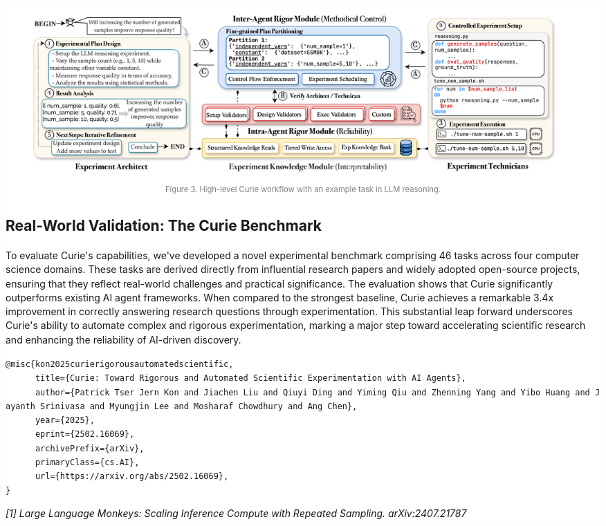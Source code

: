 <div style="text-align: center; max-width: 800px; margin: 0 auto; padding: 0 15px;">
    <img src="/assets/workflow.png" alt="Curie Workflow" style="width: 100%; height: auto; display: block; margin: 0 auto;">
    <p style="font-size: 0.8em; margin-top: 10px; color: grey;">
        Figure 3. High-level Curie workflow with an example task in LLM reasoning.
    </p>
</div>

## Real-World Validation: The Curie Benchmark
To evaluate Curie's capabilities, we've developed a novel experimental benchmark comprising 46 tasks across four computer science domains. These tasks are derived directly from influential research papers and widely adopted open-source projects, ensuring that they reflect real-world challenges and practical significance. The evaluation shows that Curie significantly outperforms existing AI agent frameworks. When compared to the strongest baseline, Curie achieves a remarkable 3.4x improvement in correctly answering research questions through experimentation. This substantial leap forward underscores Curie's ability to automate complex and rigorous experimentation, marking a major step toward accelerating scientific research and enhancing the reliability of AI-driven discovery.



```
@misc{kon2025curierigorousautomatedscientific,
      title={Curie: Toward Rigorous and Automated Scientific Experimentation with AI Agents}, 
      author={Patrick Tser Jern Kon and Jiachen Liu and Qiuyi Ding and Yiming Qiu and Zhenning Yang and Yibo Huang and Jayanth Srinivasa and Myungjin Lee and Mosharaf Chowdhury and Ang Chen},
      year={2025},
      eprint={2502.16069},
      archivePrefix={arXiv},
      primaryClass={cs.AI},
      url={https://arxiv.org/abs/2502.16069}, 
}
``` 

*[1] Large Language Monkeys: Scaling Inference Compute with Repeated Sampling. arXiv:2407.21787*

